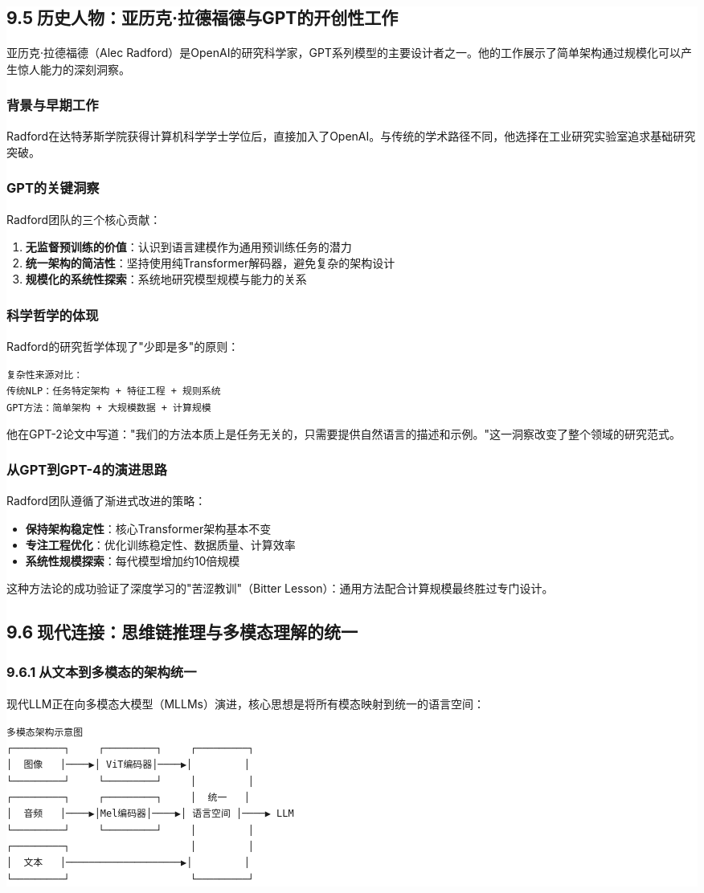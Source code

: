 ## 9.5 历史人物：亚历克·拉德福德与GPT的开创性工作

亚历克·拉德福德（Alec Radford）是OpenAI的研究科学家，GPT系列模型的主要设计者之一。他的工作展示了简单架构通过规模化可以产生惊人能力的深刻洞察。

### 背景与早期工作

Radford在达特茅斯学院获得计算机科学学士学位后，直接加入了OpenAI。与传统的学术路径不同，他选择在工业研究实验室追求基础研究突破。

### GPT的关键洞察

Radford团队的三个核心贡献：

1. **无监督预训练的价值**：认识到语言建模作为通用预训练任务的潜力
2. **统一架构的简洁性**：坚持使用纯Transformer解码器，避免复杂的架构设计
3. **规模化的系统性探索**：系统地研究模型规模与能力的关系

### 科学哲学的体现

Radford的研究哲学体现了"少即是多"的原则：

```
复杂性来源对比：
传统NLP：任务特定架构 + 特征工程 + 规则系统
GPT方法：简单架构 + 大规模数据 + 计算规模
```

他在GPT-2论文中写道："我们的方法本质上是任务无关的，只需要提供自然语言的描述和示例。"这一洞察改变了整个领域的研究范式。

### 从GPT到GPT-4的演进思路

Radford团队遵循了渐进式改进的策略：
- **保持架构稳定性**：核心Transformer架构基本不变
- **专注工程优化**：优化训练稳定性、数据质量、计算效率
- **系统性规模探索**：每代模型增加约10倍规模

这种方法论的成功验证了深度学习的"苦涩教训"（Bitter Lesson）：通用方法配合计算规模最终胜过专门设计。

## 9.6 现代连接：思维链推理与多模态理解的统一

### 9.6.1 从文本到多模态的架构统一

现代LLM正在向多模态大模型（MLLMs）演进，核心思想是将所有模态映射到统一的语言空间：

```
多模态架构示意图
┌─────────┐     ┌─────────┐     ┌─────────┐
│  图像   │────▶│ ViT编码器│────▶│         │
└─────────┘     └─────────┘     │         │
┌─────────┐     ┌─────────┐     │  统一   │
│  音频   │────▶│Mel编码器│────▶│ 语言空间 │────▶ LLM
└─────────┘     └─────────┘     │         │
┌─────────┐                     │         │
│  文本   │────────────────────▶│         │
└─────────┘                     └─────────┘
```
